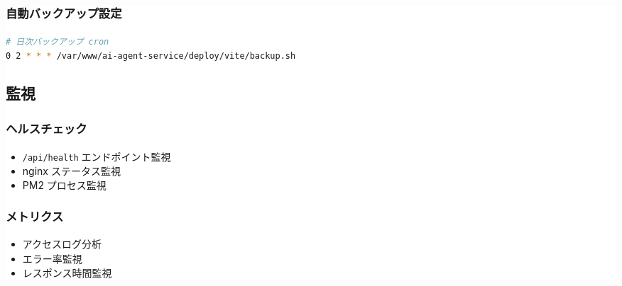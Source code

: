 ### 自動バックアップ設定
```bash
# 日次バックアップ cron
0 2 * * * /var/www/ai-agent-service/deploy/vite/backup.sh
```

## 監視

### ヘルスチェック
- `/api/health` エンドポイント監視
- nginx ステータス監視
- PM2 プロセス監視

### メトリクス
- アクセスログ分析
- エラー率監視
- レスポンス時間監視
